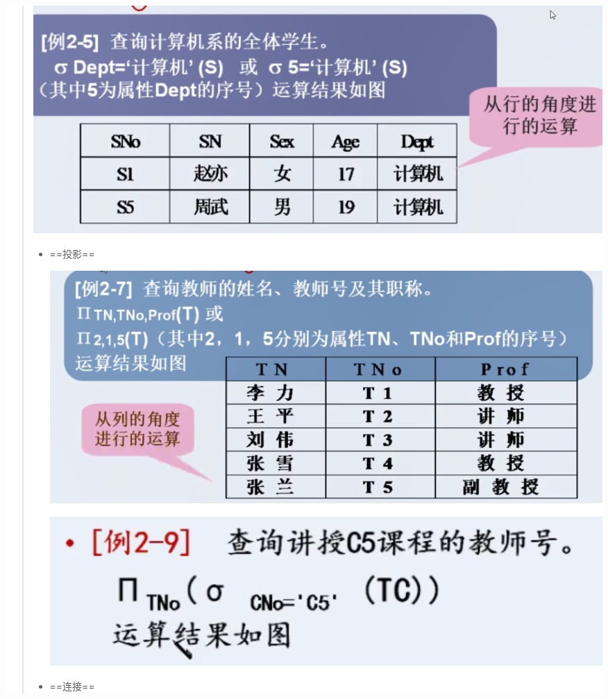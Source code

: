 >   ![](./access/2.png) 
>
> * ==投影==
>
>   ![](./access/3.png)
>
>   ![](./access/4.png)
>
> * ==连接==
>